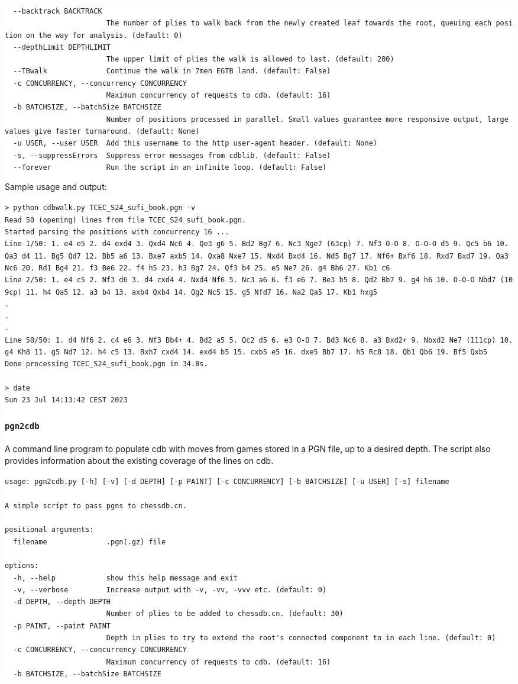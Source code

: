 ```
  --backtrack BACKTRACK
                        The number of plies to walk back from the newly created leaf towards the root, queuing each position on the way for analysis. (default: 0)
  --depthLimit DEPTHLIMIT
                        The upper limit of plies the walk is allowed to last. (default: 200)
  --TBwalk              Continue the walk in 7men EGTB land. (default: False)
  -c CONCURRENCY, --concurrency CONCURRENCY
                        Maximum concurrency of requests to cdb. (default: 16)
  -b BATCHSIZE, --batchSize BATCHSIZE
                        Number of positions processed in parallel. Small values guarantee more responsive output, large values give faster turnaround. (default: None)
  -u USER, --user USER  Add this username to the http user-agent header. (default: None)
  -s, --suppressErrors  Suppress error messages from cdblib. (default: False)
  --forever             Run the script in an infinite loop. (default: False)
```

Sample usage and output:
```
> python cdbwalk.py TCEC_S24_sufi_book.pgn -v
Read 50 (opening) lines from file TCEC_S24_sufi_book.pgn.
Started parsing the positions with concurrency 16 ...
Line 1/50: 1. e4 e5 2. d4 exd4 3. Qxd4 Nc6 4. Qe3 g6 5. Bd2 Bg7 6. Nc3 Nge7 (63cp) 7. Nf3 O-O 8. O-O-O d5 9. Qc5 b6 10. Qa3 d4 11. Bg5 Qd7 12. Bb5 a6 13. Bxe7 axb5 14. Qxa8 Nxe7 15. Nxd4 Bxd4 16. Nd5 Bg7 17. Nf6+ Bxf6 18. Rxd7 Bxd7 19. Qa3 Nc6 20. Rd1 Bg4 21. f3 Be6 22. f4 h5 23. h3 Bg7 24. Qf3 b4 25. e5 Ne7 26. g4 Bh6 27. Kb1 c6
Line 2/50: 1. e4 c5 2. Nf3 d6 3. d4 cxd4 4. Nxd4 Nf6 5. Nc3 a6 6. f3 e6 7. Be3 b5 8. Qd2 Bb7 9. g4 h6 10. O-O-O Nbd7 (109cp) 11. h4 Qa5 12. a3 b4 13. axb4 Qxb4 14. Qg2 Nc5 15. g5 Nfd7 16. Na2 Qa5 17. Kb1 hxg5
.
.
.
Line 50/50: 1. d4 Nf6 2. c4 e6 3. Nf3 Bb4+ 4. Bd2 a5 5. Qc2 d5 6. e3 O-O 7. Bd3 Nc6 8. a3 Bxd2+ 9. Nbxd2 Ne7 (111cp) 10. g4 Kh8 11. g5 Nd7 12. h4 c5 13. Bxh7 cxd4 14. exd4 b5 15. cxb5 e5 16. dxe5 Bb7 17. h5 Rc8 18. Qb1 Qb6 19. Bf5 Qxb5
Done processing TCEC_S24_sufi_book.pgn in 34.8s.

> date
Sun 23 Jul 14:13:42 CEST 2023
```

### `pgn2cdb`

A command line program to populate cdb with moves from games stored in a PGN file, up to a desired depth. The script also provides information about the existing coverage of the lines on cdb.

```
usage: pgn2cdb.py [-h] [-v] [-d DEPTH] [-p PAINT] [-c CONCURRENCY] [-b BATCHSIZE] [-u USER] [-s] filename

A simple script to pass pgns to chessdb.cn.

positional arguments:
  filename              .pgn(.gz) file

options:
  -h, --help            show this help message and exit
  -v, --verbose         Increase output with -v, -vv, -vvv etc. (default: 0)
  -d DEPTH, --depth DEPTH
                        Number of plies to be added to chessdb.cn. (default: 30)
  -p PAINT, --paint PAINT
                        Depth in plies to try to extend the root's connected component to in each line. (default: 0)
  -c CONCURRENCY, --concurrency CONCURRENCY
                        Maximum concurrency of requests to cdb. (default: 16)
  -b BATCHSIZE, --batchSize BATCHSIZE
```